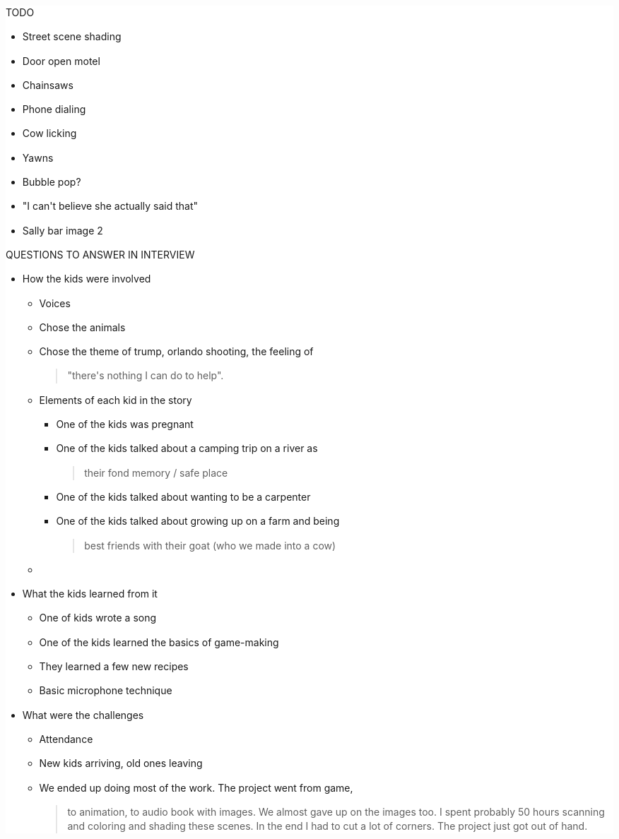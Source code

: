 TODO

-   Street scene shading

-   Door open motel

-   Chainsaws

-   Phone dialing

-   Cow licking

-   Yawns

-   Bubble pop?

-   "I can't believe she actually said that"

-   Sally bar image 2

QUESTIONS TO ANSWER IN INTERVIEW

-   How the kids were involved

    -   Voices

    -   Chose the animals

    -   Chose the theme of trump, orlando shooting, the feeling of
        > "there's nothing I can do to help".

    -   Elements of each kid in the story

        -   One of the kids was pregnant

        -   One of the kids talked about a camping trip on a river as
            > their fond memory / safe place

        -   One of the kids talked about wanting to be a carpenter

        -   One of the kids talked about growing up on a farm and being
            > best friends with their goat (who we made into a cow)

    -   

-   What the kids learned from it

    -   One of kids wrote a song

    -   One of the kids learned the basics of game-making

    -   They learned a few new recipes

    -   Basic microphone technique

-   What were the challenges

    -   Attendance

    -   New kids arriving, old ones leaving

    -   We ended up doing most of the work. The project went from game,
        > to animation, to audio book with images. We almost gave up on
        > the images too. I spent probably 50 hours scanning and
        > coloring and shading these scenes. In the end I had to cut a
        > lot of corners. The project just got out of hand.
